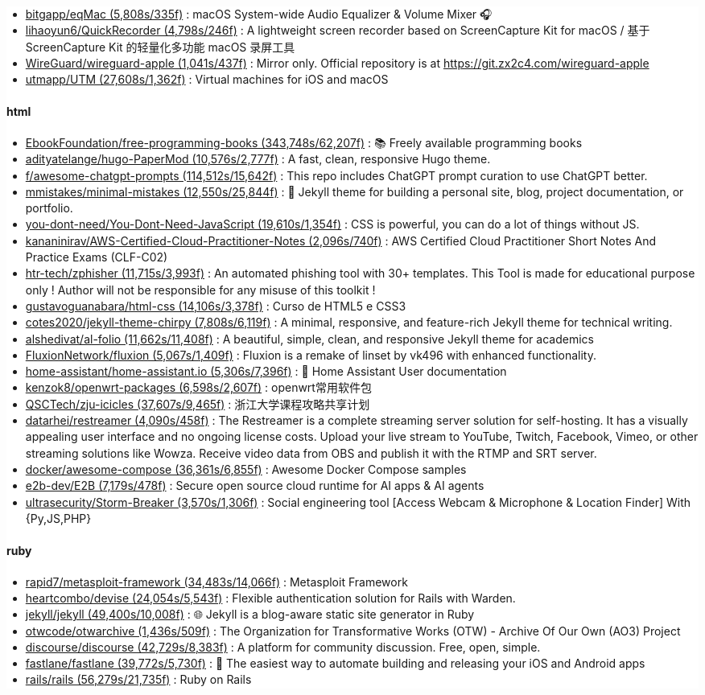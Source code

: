 * [bitgapp/eqMac (5,808s/335f)](https://github.com/bitgapp/eqMac) : macOS System-wide Audio Equalizer & Volume Mixer 🎧
* [lihaoyun6/QuickRecorder (4,798s/246f)](https://github.com/lihaoyun6/QuickRecorder) : A lightweight screen recorder based on ScreenCapture Kit for macOS / 基于 ScreenCapture Kit 的轻量化多功能 macOS 录屏工具
* [WireGuard/wireguard-apple (1,041s/437f)](https://github.com/WireGuard/wireguard-apple) : Mirror only. Official repository is at https://git.zx2c4.com/wireguard-apple
* [utmapp/UTM (27,608s/1,362f)](https://github.com/utmapp/UTM) : Virtual machines for iOS and macOS

#### html
* [EbookFoundation/free-programming-books (343,748s/62,207f)](https://github.com/EbookFoundation/free-programming-books) : 📚 Freely available programming books
* [adityatelange/hugo-PaperMod (10,576s/2,777f)](https://github.com/adityatelange/hugo-PaperMod) : A fast, clean, responsive Hugo theme.
* [f/awesome-chatgpt-prompts (114,512s/15,642f)](https://github.com/f/awesome-chatgpt-prompts) : This repo includes ChatGPT prompt curation to use ChatGPT better.
* [mmistakes/minimal-mistakes (12,550s/25,844f)](https://github.com/mmistakes/minimal-mistakes) : 📐 Jekyll theme for building a personal site, blog, project documentation, or portfolio.
* [you-dont-need/You-Dont-Need-JavaScript (19,610s/1,354f)](https://github.com/you-dont-need/You-Dont-Need-JavaScript) : CSS is powerful, you can do a lot of things without JS.
* [kananinirav/AWS-Certified-Cloud-Practitioner-Notes (2,096s/740f)](https://github.com/kananinirav/AWS-Certified-Cloud-Practitioner-Notes) : AWS Certified Cloud Practitioner Short Notes And Practice Exams (CLF-C02)
* [htr-tech/zphisher (11,715s/3,993f)](https://github.com/htr-tech/zphisher) : An automated phishing tool with 30+ templates. This Tool is made for educational purpose only ! Author will not be responsible for any misuse of this toolkit !
* [gustavoguanabara/html-css (14,106s/3,378f)](https://github.com/gustavoguanabara/html-css) : Curso de HTML5 e CSS3
* [cotes2020/jekyll-theme-chirpy (7,808s/6,119f)](https://github.com/cotes2020/jekyll-theme-chirpy) : A minimal, responsive, and feature-rich Jekyll theme for technical writing.
* [alshedivat/al-folio (11,662s/11,408f)](https://github.com/alshedivat/al-folio) : A beautiful, simple, clean, and responsive Jekyll theme for academics
* [FluxionNetwork/fluxion (5,067s/1,409f)](https://github.com/FluxionNetwork/fluxion) : Fluxion is a remake of linset by vk496 with enhanced functionality.
* [home-assistant/home-assistant.io (5,306s/7,396f)](https://github.com/home-assistant/home-assistant.io) : 📘 Home Assistant User documentation
* [kenzok8/openwrt-packages (6,598s/2,607f)](https://github.com/kenzok8/openwrt-packages) : openwrt常用软件包
* [QSCTech/zju-icicles (37,607s/9,465f)](https://github.com/QSCTech/zju-icicles) : 浙江大学课程攻略共享计划
* [datarhei/restreamer (4,090s/458f)](https://github.com/datarhei/restreamer) : The Restreamer is a complete streaming server solution for self-hosting. It has a visually appealing user interface and no ongoing license costs. Upload your live stream to YouTube, Twitch, Facebook, Vimeo, or other streaming solutions like Wowza. Receive video data from OBS and publish it with the RTMP and SRT server.
* [docker/awesome-compose (36,361s/6,855f)](https://github.com/docker/awesome-compose) : Awesome Docker Compose samples
* [e2b-dev/E2B (7,179s/478f)](https://github.com/e2b-dev/E2B) : Secure open source cloud runtime for AI apps & AI agents
* [ultrasecurity/Storm-Breaker (3,570s/1,306f)](https://github.com/ultrasecurity/Storm-Breaker) : Social engineering tool [Access Webcam & Microphone & Location Finder] With {Py,JS,PHP}

#### ruby
* [rapid7/metasploit-framework (34,483s/14,066f)](https://github.com/rapid7/metasploit-framework) : Metasploit Framework
* [heartcombo/devise (24,054s/5,543f)](https://github.com/heartcombo/devise) : Flexible authentication solution for Rails with Warden.
* [jekyll/jekyll (49,400s/10,008f)](https://github.com/jekyll/jekyll) : 🌐 Jekyll is a blog-aware static site generator in Ruby
* [otwcode/otwarchive (1,436s/509f)](https://github.com/otwcode/otwarchive) : The Organization for Transformative Works (OTW) - Archive Of Our Own (AO3) Project
* [discourse/discourse (42,729s/8,383f)](https://github.com/discourse/discourse) : A platform for community discussion. Free, open, simple.
* [fastlane/fastlane (39,772s/5,730f)](https://github.com/fastlane/fastlane) : 🚀 The easiest way to automate building and releasing your iOS and Android apps
* [rails/rails (56,279s/21,735f)](https://github.com/rails/rails) : Ruby on Rails